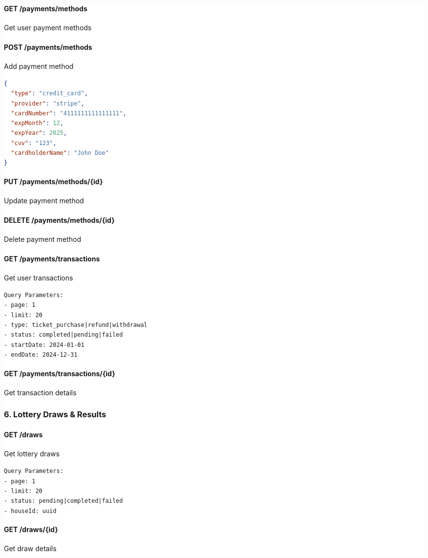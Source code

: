 #### GET /payments/methods
Get user payment methods

#### POST /payments/methods
Add payment method
```json
{
  "type": "credit_card",
  "provider": "stripe",
  "cardNumber": "4111111111111111",
  "expMonth": 12,
  "expYear": 2025,
  "cvv": "123",
  "cardholderName": "John Doe"
}
```

#### PUT /payments/methods/{id}
Update payment method

#### DELETE /payments/methods/{id}
Delete payment method

#### GET /payments/transactions
Get user transactions
```
Query Parameters:
- page: 1
- limit: 20
- type: ticket_purchase|refund|withdrawal
- status: completed|pending|failed
- startDate: 2024-01-01
- endDate: 2024-12-31
```

#### GET /payments/transactions/{id}
Get transaction details

### 6. Lottery Draws & Results

#### GET /draws
Get lottery draws
```
Query Parameters:
- page: 1
- limit: 20
- status: pending|completed|failed
- houseId: uuid
```

#### GET /draws/{id}
Get draw details
